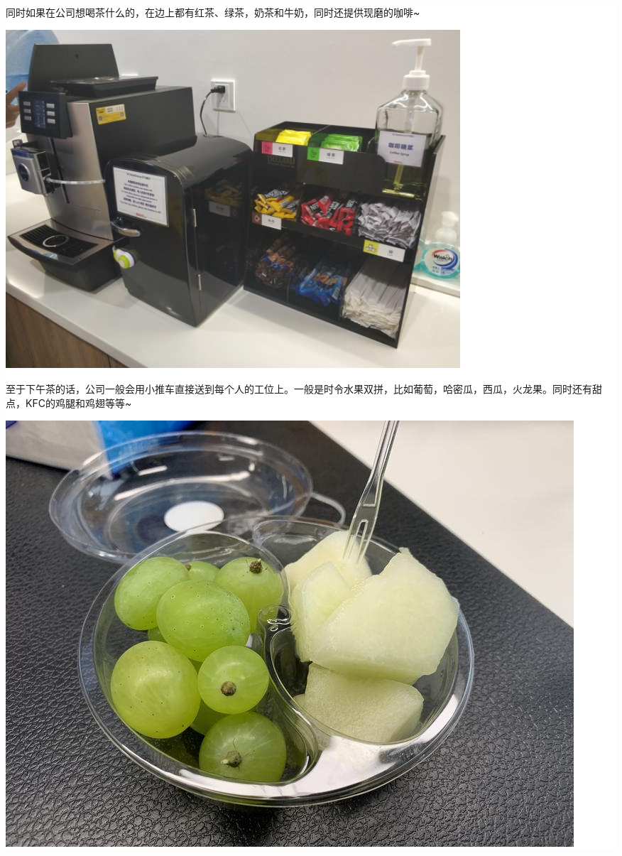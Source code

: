 同时如果在公司想喝茶什么的，在边上都有红茶、绿茶，奶茶和牛奶，同时还提供现磨的咖啡~ 


![茶水间](images/image-20210710121610637.png)

至于下午茶的话，公司一般会用小推车直接送到每个人的工位上。一般是时令水果双拼，比如葡萄，哈密瓜，西瓜，火龙果。同时还有甜点，KFC的鸡腿和鸡翅等等~


![下午茶](images/428675_1561956468281_.jpg)
